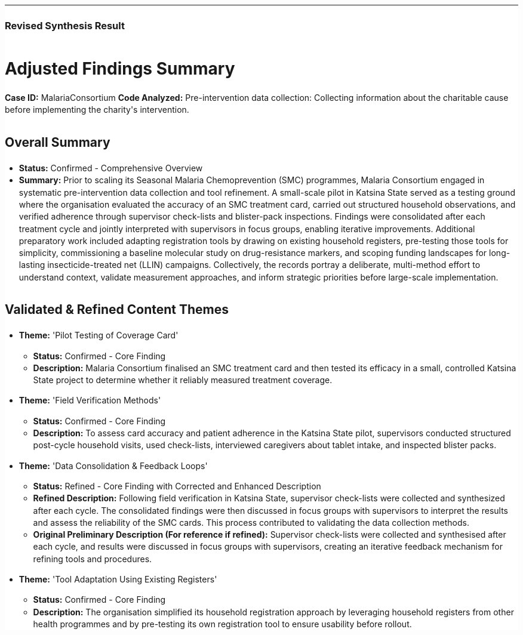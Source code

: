 
---

### Revised Synthesis Result

# Adjusted Findings Summary

**Case ID:** MalariaConsortium
**Code Analyzed:** Pre-intervention data collection: Collecting information about the charitable cause before implementing the charity's intervention.

## Overall Summary
*   **Status:** Confirmed - Comprehensive Overview
*   **Summary:** Prior to scaling its Seasonal Malaria Chemoprevention (SMC) programmes, Malaria Consortium engaged in systematic pre-intervention data collection and tool refinement. A small-scale pilot in Katsina State served as a testing ground where the organisation evaluated the accuracy of an SMC treatment card, carried out structured household observations, and verified adherence through supervisor check-lists and blister-pack inspections. Findings were consolidated after each treatment cycle and jointly interpreted with supervisors in focus groups, enabling iterative improvements. Additional preparatory work included adapting registration tools by drawing on existing household registers, pre-testing those tools for simplicity, commissioning a baseline molecular study on drug-resistance markers, and scoping funding landscapes for long-lasting insecticide-treated net (LLIN) campaigns. Collectively, the records portray a deliberate, multi-method effort to understand context, validate measurement approaches, and inform strategic priorities before large-scale implementation.

## Validated & Refined Content Themes
*   **Theme:** 'Pilot Testing of Coverage Card'
    *   **Status:** Confirmed - Core Finding
    *   **Description:** Malaria Consortium finalised an SMC treatment card and then tested its efficacy in a small, controlled Katsina State project to determine whether it reliably measured treatment coverage.

*   **Theme:** 'Field Verification Methods'
    *   **Status:** Confirmed - Core Finding
    *   **Description:** To assess card accuracy and patient adherence in the Katsina State pilot, supervisors conducted structured post-cycle household visits, used check-lists, interviewed caregivers about tablet intake, and inspected blister packs.

*   **Theme:** 'Data Consolidation & Feedback Loops'
    *   **Status:** Refined - Core Finding with Corrected and Enhanced Description
    *   **Refined Description:** Following field verification in Katsina State, supervisor check-lists were collected and synthesized after each cycle. The consolidated findings were then discussed in focus groups with supervisors to interpret the results and assess the reliability of the SMC cards. This process contributed to validating the data collection methods.
    *   **Original Preliminary Description (For reference if refined):** Supervisor check-lists were collected and synthesised after each cycle, and results were discussed in focus groups with supervisors, creating an iterative feedback mechanism for refining tools and procedures.

*   **Theme:** 'Tool Adaptation Using Existing Registers'
    *   **Status:** Confirmed - Core Finding
    *   **Description:** The organisation simplified its household registration approach by leveraging household registers from other health programmes and by pre-testing its own registration tool to ensure usability before rollout.
